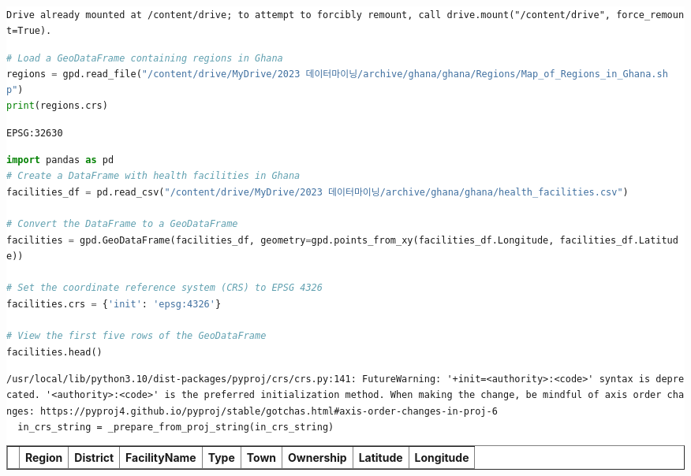     Drive already mounted at /content/drive; to attempt to forcibly remount, call drive.mount("/content/drive", force_remount=True).
    


```python
# Load a GeoDataFrame containing regions in Ghana
regions = gpd.read_file("/content/drive/MyDrive/2023 데이터마이닝/archive/ghana/ghana/Regions/Map_of_Regions_in_Ghana.shp")
print(regions.crs)
```

    EPSG:32630
    


```python
import pandas as pd
# Create a DataFrame with health facilities in Ghana
facilities_df = pd.read_csv("/content/drive/MyDrive/2023 데이터마이닝/archive/ghana/ghana/health_facilities.csv")

# Convert the DataFrame to a GeoDataFrame
facilities = gpd.GeoDataFrame(facilities_df, geometry=gpd.points_from_xy(facilities_df.Longitude, facilities_df.Latitude))

# Set the coordinate reference system (CRS) to EPSG 4326
facilities.crs = {'init': 'epsg:4326'}

# View the first five rows of the GeoDataFrame
facilities.head()
```

    /usr/local/lib/python3.10/dist-packages/pyproj/crs/crs.py:141: FutureWarning: '+init=<authority>:<code>' syntax is deprecated. '<authority>:<code>' is the preferred initialization method. When making the change, be mindful of axis order changes: https://pyproj4.github.io/pyproj/stable/gotchas.html#axis-order-changes-in-proj-6
      in_crs_string = _prepare_from_proj_string(in_crs_string)
    





  <div id="df-90f64a8d-7fa8-4165-886e-1b2b6c83a999">
    <div class="colab-df-container">
      <div>
<style scoped>
    .dataframe tbody tr th:only-of-type {
        vertical-align: middle;
    }

    .dataframe tbody tr th {
        vertical-align: top;
    }

    .dataframe thead th {
        text-align: right;
    }
</style>
<table border="1" class="dataframe">
  <thead>
    <tr style="text-align: right;">
      <th></th>
      <th>Region</th>
      <th>District</th>
      <th>FacilityName</th>
      <th>Type</th>
      <th>Town</th>
      <th>Ownership</th>
      <th>Latitude</th>
      <th>Longitude</th>